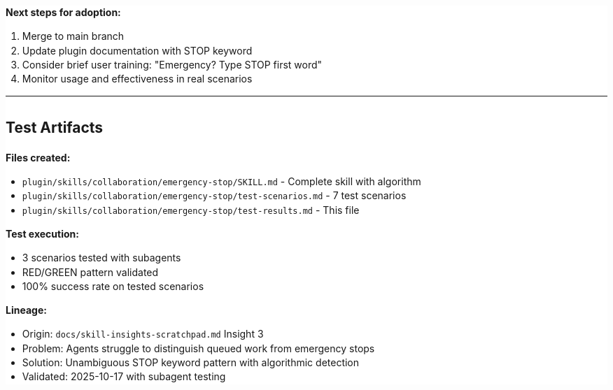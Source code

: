 **Next steps for adoption:**
1. Merge to main branch
2. Update plugin documentation with STOP keyword
3. Consider brief user training: "Emergency? Type STOP first word"
4. Monitor usage and effectiveness in real scenarios

---

## Test Artifacts

**Files created:**
- `plugin/skills/collaboration/emergency-stop/SKILL.md` - Complete skill with algorithm
- `plugin/skills/collaboration/emergency-stop/test-scenarios.md` - 7 test scenarios
- `plugin/skills/collaboration/emergency-stop/test-results.md` - This file

**Test execution:**
- 3 scenarios tested with subagents
- RED/GREEN pattern validated
- 100% success rate on tested scenarios

**Lineage:**
- Origin: `docs/skill-insights-scratchpad.md` Insight 3
- Problem: Agents struggle to distinguish queued work from emergency stops
- Solution: Unambiguous STOP keyword pattern with algorithmic detection
- Validated: 2025-10-17 with subagent testing
